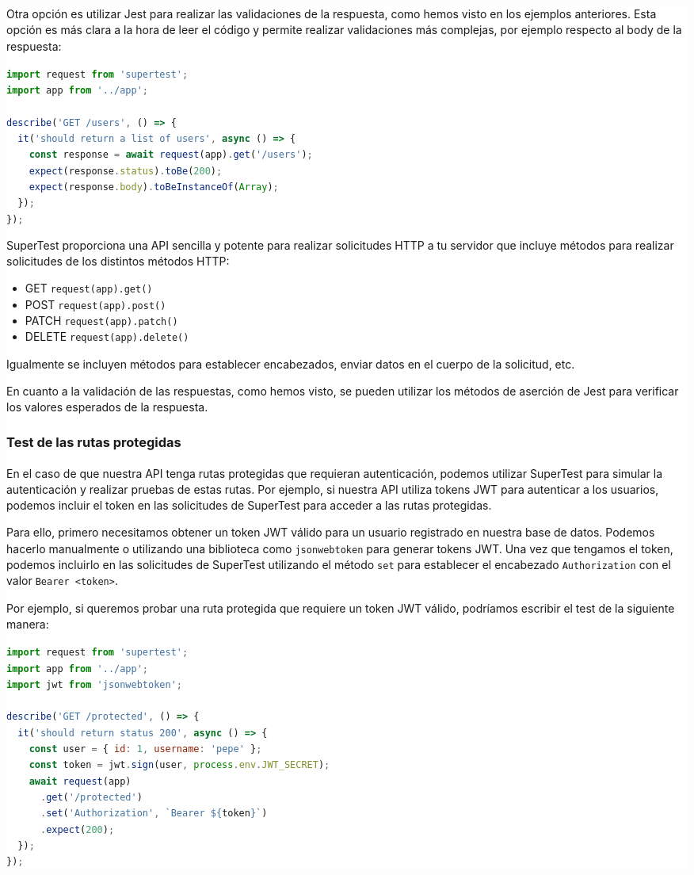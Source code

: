 Otra opción es utilizar Jest para realizar las validaciones de la respuesta, como hemos visto en los ejemplos anteriores. Esta opción es más clara a la hora de leer el código y permite realizar validaciones más complejas, por ejemplo respecto al body de la respuesta:

```js
import request from 'supertest';
import app from '../app';

describe('GET /users', () => {
  it('should return a list of users', async () => {
    const response = await request(app).get('/users');
    expect(response.status).toBe(200);
    expect(response.body).toBeInstanceOf(Array);
  });
});
```

SuperTest proporciona una API sencilla y potente para realizar solicitudes HTTP a tu servidor que incluye métodos para realizar solicitudes de los distintos métodos HTTP:

- GET `request(app).get()`
- POST `request(app).post()`
- PATCH `request(app).patch()`
- DELETE `request(app).delete()`

Igualmente se incluyen métodos para establecer encabezados, enviar datos en el cuerpo de la solicitud, etc.

En cuanto a la validación de las respuestas, como hemos visto, se pueden utilizar los métodos de aserción de Jest para verificar los valores esperados de la respuesta.

### Test de las rutas protegidas

En el caso de que nuestra API tenga rutas protegidas que requieran autenticación, podemos utilizar SuperTest para simular la autenticación y realizar pruebas de estas rutas. Por ejemplo, si nuestra API utiliza tokens JWT para autenticar a los usuarios, podemos incluir el token en las solicitudes de SuperTest para acceder a las rutas protegidas.

Para ello, primero necesitamos obtener un token JWT válido para un usuario registrado en nuestra base de datos. Podemos hacerlo manualmente o utilizando una biblioteca como `jsonwebtoken` para generar tokens JWT. Una vez que tengamos el token, podemos incluirlo en las solicitudes de SuperTest utilizando el método `set` para establecer el encabezado `Authorization` con el valor `Bearer <token>`.

Por ejemplo, si queremos probar una ruta protegida que requiere un token JWT válido, podríamos escribir el test de la siguiente manera:

```js
import request from 'supertest';
import app from '../app';
import jwt from 'jsonwebtoken';

describe('GET /protected', () => {
  it('should return status 200', async () => {
    const user = { id: 1, username: 'pepe' };
    const token = jwt.sign(user, process.env.JWT_SECRET);
    await request(app)
      .get('/protected')
      .set('Authorization', `Bearer ${token}`)
      .expect(200);
  });
});
```
